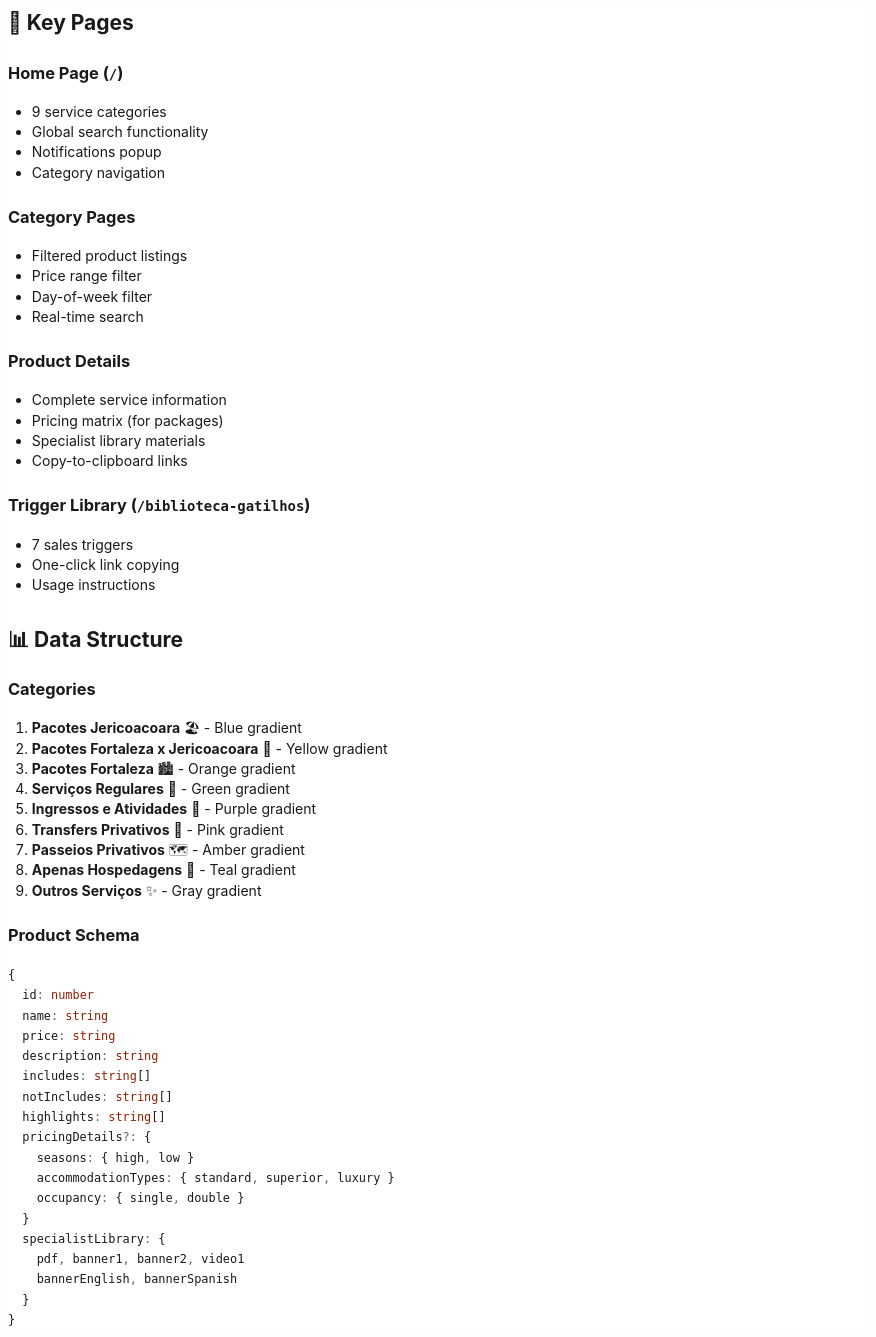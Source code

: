 ## 🎯 Key Pages

### Home Page (`/`)
- 9 service categories
- Global search functionality
- Notifications popup
- Category navigation

### Category Pages
- Filtered product listings
- Price range filter
- Day-of-week filter
- Real-time search

### Product Details
- Complete service information
- Pricing matrix (for packages)
- Specialist library materials
- Copy-to-clipboard links

### Trigger Library (`/biblioteca-gatilhos`)
- 7 sales triggers
- One-click link copying
- Usage instructions

## 📊 Data Structure

### Categories
1. **Pacotes Jericoacoara** 🏖️ - Blue gradient
2. **Pacotes Fortaleza x Jericoacoara** 🌊 - Yellow gradient
3. **Pacotes Fortaleza** 🏙️ - Orange gradient
4. **Serviços Regulares** 🚌 - Green gradient
5. **Ingressos e Atividades** 🎢 - Purple gradient
6. **Transfers Privativos** 🚗 - Pink gradient
7. **Passeios Privativos** 🗺️ - Amber gradient
8. **Apenas Hospedagens** 🏨 - Teal gradient
9. **Outros Serviços** ✨ - Gray gradient

### Product Schema
```typescript
{
  id: number
  name: string
  price: string
  description: string
  includes: string[]
  notIncludes: string[]
  highlights: string[]
  pricingDetails?: {
    seasons: { high, low }
    accommodationTypes: { standard, superior, luxury }
    occupancy: { single, double }
  }
  specialistLibrary: {
    pdf, banner1, banner2, video1
    bannerEnglish, bannerSpanish
  }
}
```
